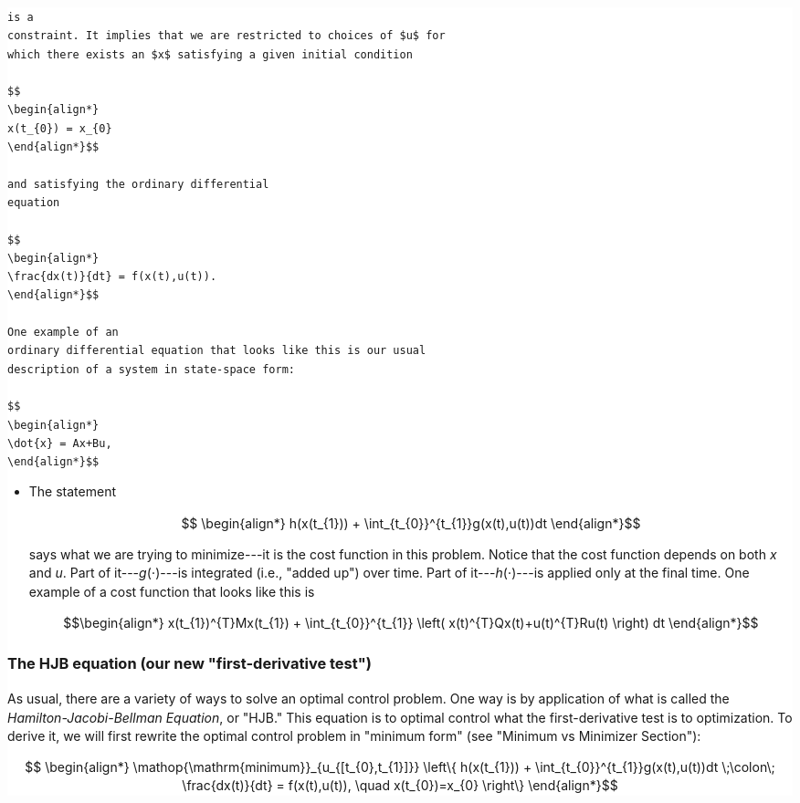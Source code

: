     is a
    constraint. It implies that we are restricted to choices of $u$ for
    which there exists an $x$ satisfying a given initial condition

    $$
    \begin{align*}
    x(t_{0}) = x_{0}
    \end{align*}$$

    and satisfying the ordinary differential
    equation

    $$
    \begin{align*}
    \frac{dx(t)}{dt} = f(x(t),u(t)).
    \end{align*}$$

    One example of an
    ordinary differential equation that looks like this is our usual
    description of a system in state-space form:

    $$
    \begin{align*}
    \dot{x} = Ax+Bu,
    \end{align*}$$

-   The statement

    $$
    \begin{align*}
    h(x(t_{1})) + \int_{t_{0}}^{t_{1}}g(x(t),u(t))dt
    \end{align*}$$

    says what we are trying to minimize---it is the cost function in
    this problem. Notice that the cost function depends on both $x$ and
    $u$. Part of it---$g(\cdot)$---is integrated (i.e., "added up") over
    time. Part of it---$h(\cdot)$---is applied only at the final time.
    One example of a cost function that looks like this is

    $$\begin{align*}
    x(t_{1})^{T}Mx(t_{1}) + \int_{t_{0}}^{t_{1}} \left( x(t)^{T}Qx(t)+u(t)^{T}Ru(t) \right) dt
    \end{align*}$$

### The HJB equation (our new "first-derivative test")

As usual, there are a variety of ways to solve an optimal control
problem. One way is by application of what is called the
*Hamilton-Jacobi-Bellman Equation*, or "HJB." This equation is to
optimal control what the first-derivative test is to optimization. To
derive it, we will first rewrite the optimal control problem in "minimum
form" (see "Minimum vs Minimizer Section"):

$$
\begin{align*}
\mathop{\mathrm{minimum}}_{u_{[t_{0},t_{1}]}} \left\{ h(x(t_{1})) + \int_{t_{0}}^{t_{1}}g(x(t),u(t))dt
\;\colon\; \frac{dx(t)}{dt} = f(x(t),u(t)), \quad x(t_{0})=x_{0} \right\}
\end{align*}$$
